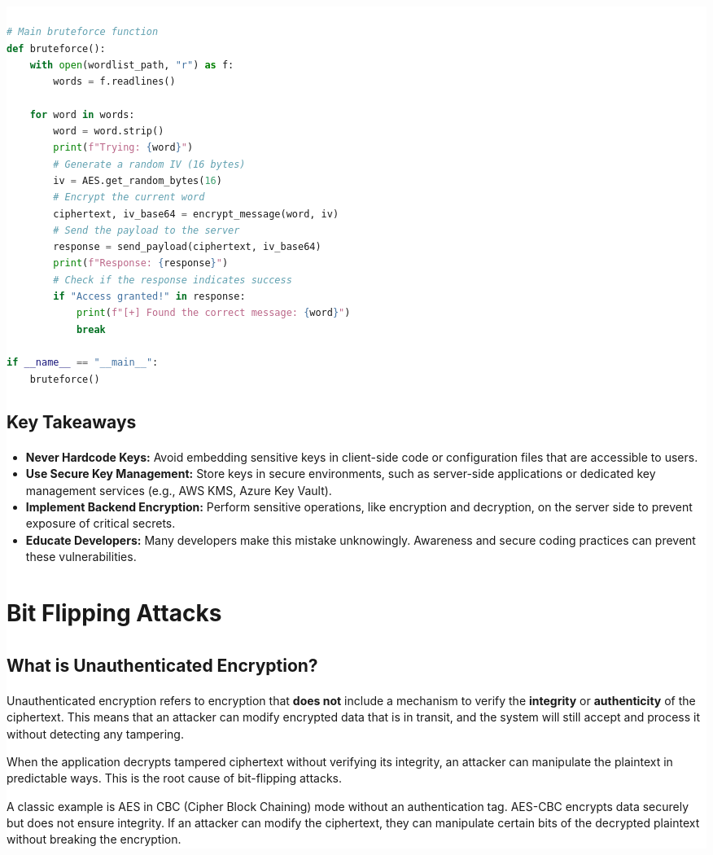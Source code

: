 ``` python

# Main bruteforce function
def bruteforce():
    with open(wordlist_path, "r") as f:
        words = f.readlines()

    for word in words:
        word = word.strip()
        print(f"Trying: {word}")
        # Generate a random IV (16 bytes)
        iv = AES.get_random_bytes(16)
        # Encrypt the current word
        ciphertext, iv_base64 = encrypt_message(word, iv)
        # Send the payload to the server
        response = send_payload(ciphertext, iv_base64)
        print(f"Response: {response}")
        # Check if the response indicates success
        if "Access granted!" in response:
            print(f"[+] Found the correct message: {word}")
            break

if __name__ == "__main__":
    bruteforce()
```

## Key Takeaways
- **Never Hardcode Keys:** Avoid embedding sensitive keys in client-side code or configuration files that are accessible to users.
- **Use Secure Key Management:** Store keys in secure environments, such as server-side applications or dedicated key management services (e.g., AWS KMS, Azure Key Vault).
- **Implement Backend Encryption:** Perform sensitive operations, like encryption and decryption, on the server side to prevent exposure of critical secrets.
- **Educate Developers:** Many developers make this mistake unknowingly. Awareness and secure coding practices can prevent these vulnerabilities.

# Bit Flipping Attacks

## What is Unauthenticated Encryption?

Unauthenticated encryption refers to encryption that **does not** include a mechanism to verify the **integrity** or **authenticity** of the ciphertext. This means that an attacker can modify encrypted data that is in transit, and the system will still accept and process it without detecting any tampering.

When the application decrypts tampered ciphertext without verifying its integrity, an attacker can manipulate the plaintext in predictable ways. This is the root cause of bit-flipping attacks.

A classic example is AES in CBC (Cipher Block Chaining) mode without an authentication tag. AES-CBC encrypts data securely but does not ensure integrity. If an attacker can modify the ciphertext, they can manipulate certain bits of the decrypted plaintext without breaking the encryption.
